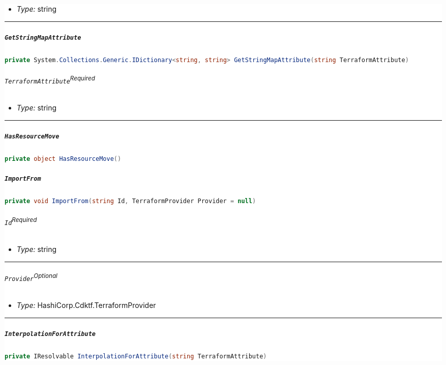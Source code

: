 - *Type:* string

---

##### `GetStringMapAttribute` <a name="GetStringMapAttribute" id="@cdktf/provider-gitlab.deployKeyEnable.DeployKeyEnable.getStringMapAttribute"></a>

```csharp
private System.Collections.Generic.IDictionary<string, string> GetStringMapAttribute(string TerraformAttribute)
```

###### `TerraformAttribute`<sup>Required</sup> <a name="TerraformAttribute" id="@cdktf/provider-gitlab.deployKeyEnable.DeployKeyEnable.getStringMapAttribute.parameter.terraformAttribute"></a>

- *Type:* string

---

##### `HasResourceMove` <a name="HasResourceMove" id="@cdktf/provider-gitlab.deployKeyEnable.DeployKeyEnable.hasResourceMove"></a>

```csharp
private object HasResourceMove()
```

##### `ImportFrom` <a name="ImportFrom" id="@cdktf/provider-gitlab.deployKeyEnable.DeployKeyEnable.importFrom"></a>

```csharp
private void ImportFrom(string Id, TerraformProvider Provider = null)
```

###### `Id`<sup>Required</sup> <a name="Id" id="@cdktf/provider-gitlab.deployKeyEnable.DeployKeyEnable.importFrom.parameter.id"></a>

- *Type:* string

---

###### `Provider`<sup>Optional</sup> <a name="Provider" id="@cdktf/provider-gitlab.deployKeyEnable.DeployKeyEnable.importFrom.parameter.provider"></a>

- *Type:* HashiCorp.Cdktf.TerraformProvider

---

##### `InterpolationForAttribute` <a name="InterpolationForAttribute" id="@cdktf/provider-gitlab.deployKeyEnable.DeployKeyEnable.interpolationForAttribute"></a>

```csharp
private IResolvable InterpolationForAttribute(string TerraformAttribute)
```
